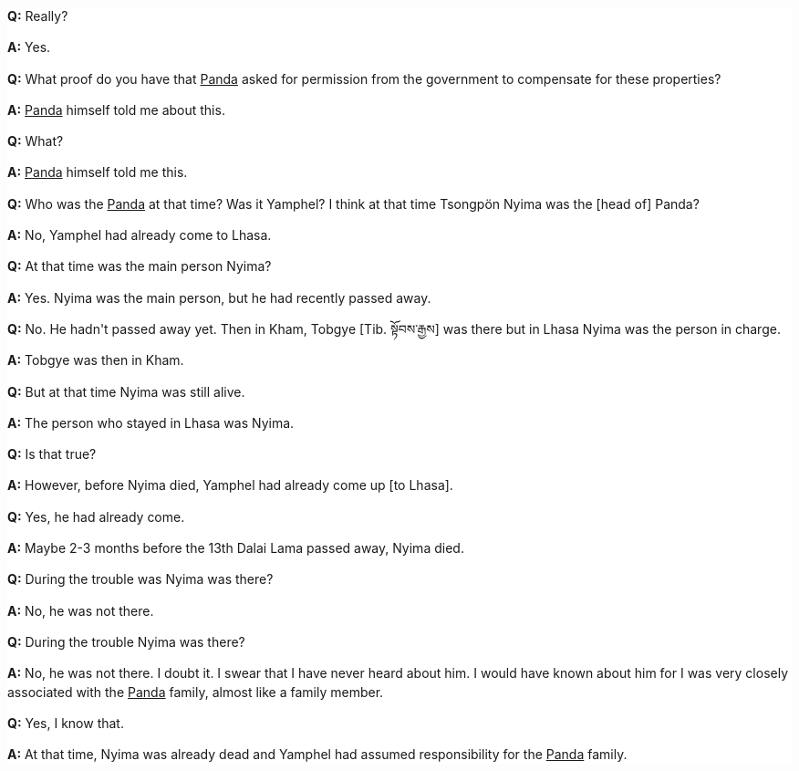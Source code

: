 **Q:**  Really?   

**A:**  Yes.   

**Q:**  What proof do you have that <a href="#" data-tooltip="[tib. སྤོམ་མདའ] The abbreviated name of a Khamba trading family (Pandatsang), one branch of whom became lay officials in the Tibetan government.">Panda</a> asked for permission from the government to compensate for these properties?   

**A:**  <a href="#" data-tooltip="[tib. སྤོམ་མདའ] The abbreviated name of a Khamba trading family (Pandatsang), one branch of whom became lay officials in the Tibetan government.">Panda</a> himself told me about this.   

**Q:**  What?   

**A:**  <a href="#" data-tooltip="[tib. སྤོམ་མདའ] The abbreviated name of a Khamba trading family (Pandatsang), one branch of whom became lay officials in the Tibetan government.">Panda</a> himself told me this.   

**Q:**  Who was the <a href="#" data-tooltip="[tib. སྤོམ་མདའ] The abbreviated name of a Khamba trading family (Pandatsang), one branch of whom became lay officials in the Tibetan government.">Panda</a> at that time? Was it Yamphel? I think at that time Tsongpön Nyima was the [head of] Panda?   

**A:**  No, Yamphel had already come to Lhasa.   

**Q:**  At that time was the main person Nyima?   

**A:**  Yes. Nyima was the main person, but he had recently passed away.   

**Q:**  No. He hadn't passed away yet. Then in Kham, Tobgye [Tib. སྟོབས་རྒྱས] was there but in Lhasa Nyima was the person in charge.   

**A:**  Tobgye was then in Kham.   

**Q:**  But at that time Nyima was still alive.   

**A:**  The person who stayed in Lhasa was Nyima.   

**Q:**  Is that true?   

**A:**  However, before Nyima died, Yamphel had already come up [to Lhasa].   

**Q:**  Yes, he had already come.   

**A:**  Maybe 2-3 months before the 13th Dalai Lama passed away, Nyima died.   

**Q:**  During the trouble was Nyima was there?   

**A:**  No, he was not there.   

**Q:**  During the trouble Nyima was there?   

**A:**  No, he was not there. I doubt it. I swear that I have never heard about him. I would have known about him for I was very closely associated with the <a href="#" data-tooltip="[tib. སྤོམ་མདའ] The abbreviated name of a Khamba trading family (Pandatsang), one branch of whom became lay officials in the Tibetan government.">Panda</a> family, almost like a family member.   

**Q:**  Yes, I know that.   

**A:**  At that time, Nyima was already dead and Yamphel had assumed responsibility for the <a href="#" data-tooltip="[tib. སྤོམ་མདའ] The abbreviated name of a Khamba trading family (Pandatsang), one branch of whom became lay officials in the Tibetan government.">Panda</a> family.   
